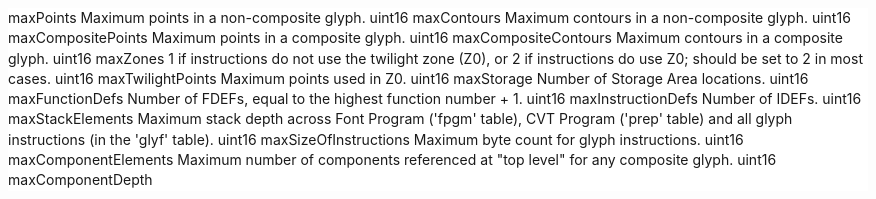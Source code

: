 <td>maxPoints</td>
<td>Maximum points in a non-composite glyph.</td>
</tr>
<tr class="odd">
<td>uint16</td>
<td>maxContours</td>
<td>Maximum contours in a non-composite glyph.</td>
</tr>
<tr class="even">
<td>uint16</td>
<td>maxCompositePoints</td>
<td>Maximum points in a composite glyph.</td>
</tr>
<tr class="odd">
<td>uint16</td>
<td>maxCompositeContours</td>
<td>Maximum contours in a composite glyph.</td>
</tr>
<tr class="even">
<td>uint16</td>
<td>maxZones</td>
<td>1 if instructions do not use the twilight zone (Z0), or 2 if
instructions do use Z0; should be set to 2 in most cases.</td>
</tr>
<tr class="odd">
<td>uint16</td>
<td>maxTwilightPoints</td>
<td>Maximum points used in Z0.</td>
</tr>
<tr class="even">
<td>uint16</td>
<td>maxStorage</td>
<td>Number of Storage Area locations. </td>
</tr>
<tr class="odd">
<td>uint16</td>
<td>maxFunctionDefs</td>
<td>Number of FDEFs, equal to the highest function number + 1.</td>
</tr>
<tr class="even">
<td>uint16</td>
<td>maxInstructionDefs</td>
<td>Number of IDEFs.</td>
</tr>
<tr class="odd">
<td>uint16</td>
<td>maxStackElements</td>
<td>Maximum stack depth across Font Program ('fpgm' table), CVT Program
('prep' table) and all glyph instructions (in the 'glyf' table).</td>
</tr>
<tr class="even">
<td>uint16</td>
<td>maxSizeOfInstructions</td>
<td>Maximum byte count for glyph instructions.</td>
</tr>
<tr class="odd">
<td>uint16</td>
<td>maxComponentElements</td>
<td>Maximum number of components referenced at "top level" for any
composite glyph.</td>
</tr>
<tr class="even">
<td>uint16</td>
<td>maxComponentDepth</td>